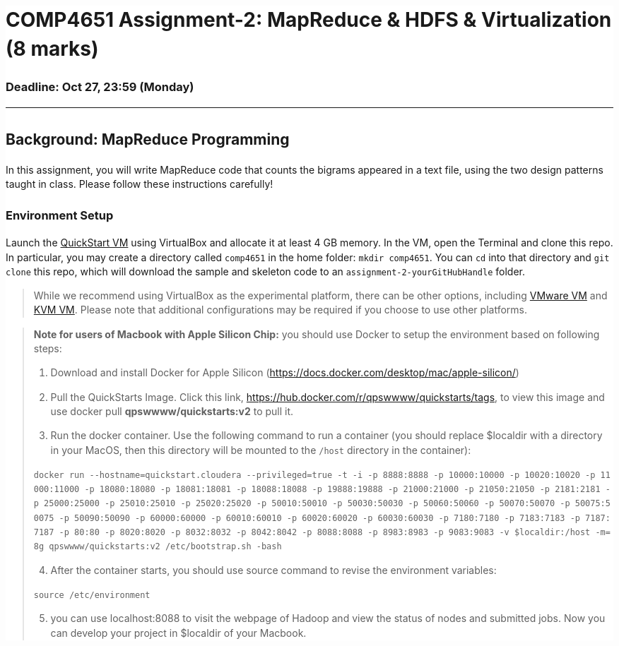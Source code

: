 # COMP4651 Assignment-2: MapReduce & HDFS & Virtualization (8 marks)

### Deadline: Oct 27, 23:59 (Monday)
---

## Background: MapReduce Programming

In this assignment, you will write MapReduce code that counts the bigrams appeared in a text file, using the two design patterns taught in class. Please follow these instructions carefully!

### Environment Setup
Launch the [QuickStart VM][QuickStarts] using VirtualBox and allocate it at least 4 GB memory. In the VM, open the Terminal and clone this repo. In particular, you may create a directory called `comp4651` in the home folder: `mkdir comp4651`. You can `cd` into that directory and `git clone` this repo, which will download the sample and skeleton code to an `assignment-2-yourGitHubHandle` folder. 

> While we recommend using VirtualBox as the experimental platform, there can be other options, including [VMware VM][VMWare VM] and [KVM VM][KVM VM]. Please note that additional configurations may be required if you choose to use other platforms.

> **Note for users of Macbook with Apple Silicon Chip:** you should use Docker to setup the environment based on following steps:
> 
> 1. Download and install Docker for Apple Silicon (https://docs.docker.com/desktop/mac/apple-silicon/)
> 
> 2. Pull the QuickStarts Image. Click this link, https://hub.docker.com/r/qpswwww/quickstarts/tags, to view this image and use docker pull **qpswwww/quickstarts:v2** to pull it. 
> 
> 3. Run the docker container. Use the following command to run a container (you should replace $localdir with a directory in your MacOS, then this directory will be mounted to the `/host` directory in the container):
> 
> ```
> docker run --hostname=quickstart.cloudera --privileged=true -t -i -p 8888:8888 -p 10000:10000 -p 10020:10020 -p 11000:11000 -p 18080:18080 -p 18081:18081 -p 18088:18088 -p 19888:19888 -p 21000:21000 -p 21050:21050 -p 2181:2181 -p 25000:25000 -p 25010:25010 -p 25020:25020 -p 50010:50010 -p 50030:50030 -p 50060:50060 -p 50070:50070 -p 50075:50075 -p 50090:50090 -p 60000:60000 -p 60010:60010 -p 60020:60020 -p 60030:60030 -p 7180:7180 -p 7183:7183 -p 7187:7187 -p 80:80 -p 8020:8020 -p 8032:8032 -p 8042:8042 -p 8088:8088 -p 8983:8983 -p 9083:9083 -v $localdir:/host -m=8g qpswwww/quickstarts:v2 /etc/bootstrap.sh -bash
> ```
> 
> 4. After the container starts, you should use source command to revise the environment variables:
> ```
> source /etc/environment
> ```
> 5. you can use localhost:8088 to visit the webpage of Hadoop and view the status of nodes and submitted jobs. Now you can develop your project in $localdir of your Macbook.


[QuickStarts]: https://downloads.cloudera.com/demo_vm/virtualbox/cloudera-quickstart-vm-5.13.0-0-virtualbox.zip
[VMWare VM]: https://downloads.cloudera.com/demo_vm/vmware/cloudera-quickstart-vm-5.13.0-0-vmware.zip
[KVM VM]: https://downloads.cloudera.com/demo_vm/kvm/cloudera-quickstart-vm-5.13.0-0-kvm.zip
[Maven]: https://maven.apache.org
[Eclipse]: https://eclipse.org
[IntelliJ]: https://www.jetbrains.com/idea/